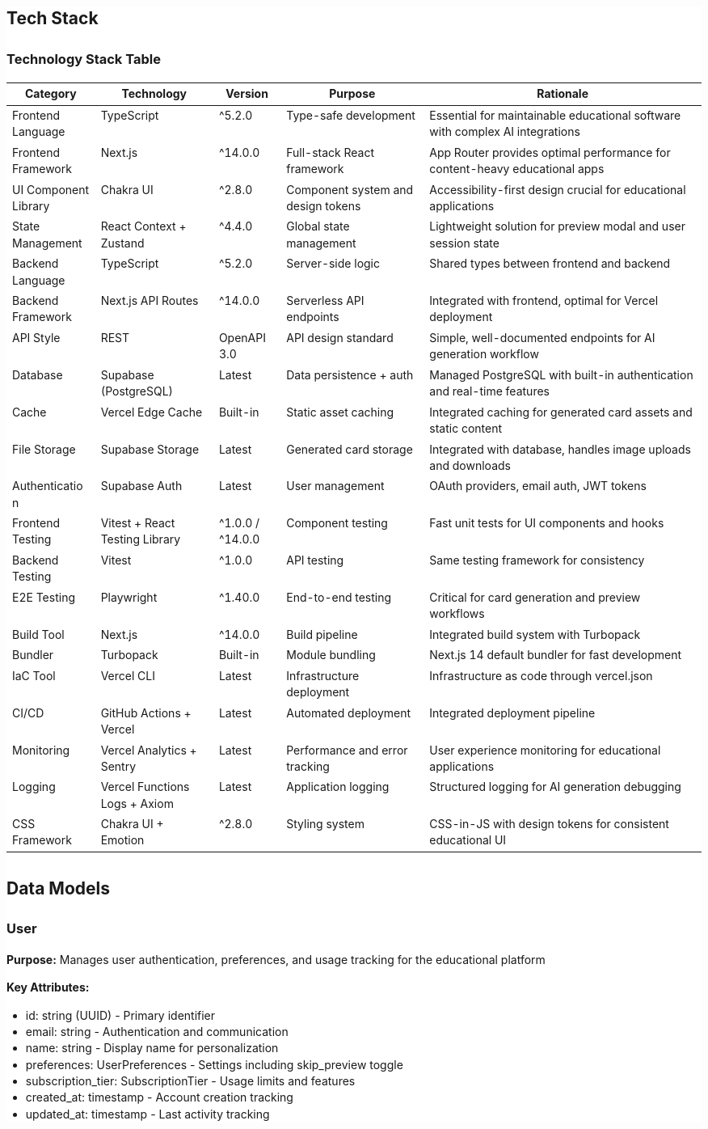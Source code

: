 ## Tech Stack

### Technology Stack Table

| Category | Technology | Version | Purpose | Rationale |
|----------|------------|---------|---------|-----------|
| Frontend Language | TypeScript | ^5.2.0 | Type-safe development | Essential for maintainable educational software with complex AI integrations |
| Frontend Framework | Next.js | ^14.0.0 | Full-stack React framework | App Router provides optimal performance for content-heavy educational apps |
| UI Component Library | Chakra UI | ^2.8.0 | Component system and design tokens | Accessibility-first design crucial for educational applications |
| State Management | React Context + Zustand | ^4.4.0 | Global state management | Lightweight solution for preview modal and user session state |
| Backend Language | TypeScript | ^5.2.0 | Server-side logic | Shared types between frontend and backend |
| Backend Framework | Next.js API Routes | ^14.0.0 | Serverless API endpoints | Integrated with frontend, optimal for Vercel deployment |
| API Style | REST | OpenAPI 3.0 | API design standard | Simple, well-documented endpoints for AI generation workflow |
| Database | Supabase (PostgreSQL) | Latest | Data persistence + auth | Managed PostgreSQL with built-in authentication and real-time features |
| Cache | Vercel Edge Cache | Built-in | Static asset caching | Integrated caching for generated card assets and static content |
| File Storage | Supabase Storage | Latest | Generated card storage | Integrated with database, handles image uploads and downloads |
| Authentication | Supabase Auth | Latest | User management | OAuth providers, email auth, JWT tokens |
| Frontend Testing | Vitest + React Testing Library | ^1.0.0 / ^14.0.0 | Component testing | Fast unit tests for UI components and hooks |
| Backend Testing | Vitest | ^1.0.0 | API testing | Same testing framework for consistency |
| E2E Testing | Playwright | ^1.40.0 | End-to-end testing | Critical for card generation and preview workflows |
| Build Tool | Next.js | ^14.0.0 | Build pipeline | Integrated build system with Turbopack |
| Bundler | Turbopack | Built-in | Module bundling | Next.js 14 default bundler for fast development |
| IaC Tool | Vercel CLI | Latest | Infrastructure deployment | Infrastructure as code through vercel.json |
| CI/CD | GitHub Actions + Vercel | Latest | Automated deployment | Integrated deployment pipeline |
| Monitoring | Vercel Analytics + Sentry | Latest | Performance and error tracking | User experience monitoring for educational applications |
| Logging | Vercel Functions Logs + Axiom | Latest | Application logging | Structured logging for AI generation debugging |
| CSS Framework | Chakra UI + Emotion | ^2.8.0 | Styling system | CSS-in-JS with design tokens for consistent educational UI |

## Data Models

### User

**Purpose:** Manages user authentication, preferences, and usage tracking for the educational platform

**Key Attributes:**
- id: string (UUID) - Primary identifier
- email: string - Authentication and communication
- name: string - Display name for personalization  
- preferences: UserPreferences - Settings including skip_preview toggle
- subscription_tier: SubscriptionTier - Usage limits and features
- created_at: timestamp - Account creation tracking
- updated_at: timestamp - Last activity tracking
